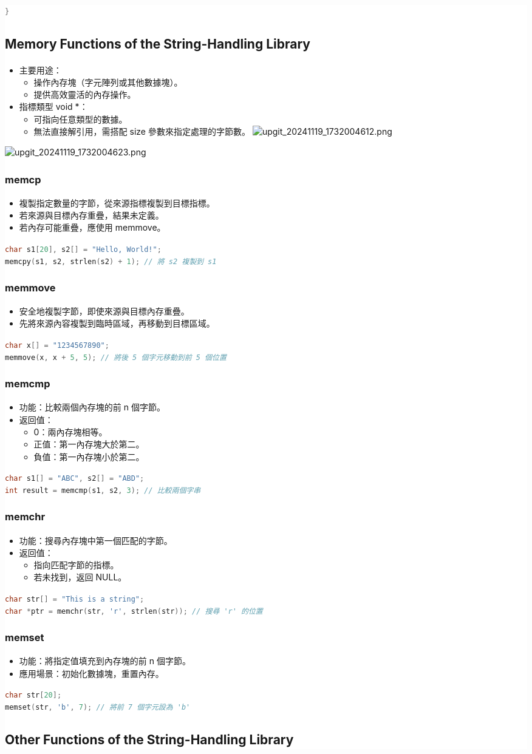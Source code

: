 ```c
}
```
## Memory Functions of the String-Handling Library 
- 主要用途：
	- 操作內存塊（字元陣列或其他數據塊）。
	- 提供高效靈活的內存操作。
- 指標類型 void *：
	- 可指向任意類型的數據。
	- 無法直接解引用，需搭配 size 參數來指定處理的字節數。
![upgit_20241119_1732004612.png](https://raw.githubusercontent.com/kcwc1029/obsidian-upgit-image/main/2024/11/upgit_20241119_1732004612.png)

![upgit_20241119_1732004623.png](https://raw.githubusercontent.com/kcwc1029/obsidian-upgit-image/main/2024/11/upgit_20241119_1732004623.png)

### memcp
- 複製指定數量的字節，從來源指標複製到目標指標。
- 若來源與目標內存重疊，結果未定義。
- 若內存可能重疊，應使用 memmove。
```c
char s1[20], s2[] = "Hello, World!";
memcpy(s1, s2, strlen(s2) + 1); // 將 s2 複製到 s1
```
### memmove
- 安全地複製字節，即使來源與目標內存重疊。
- 先將來源內容複製到臨時區域，再移動到目標區域。
```c
char x[] = "1234567890";
memmove(x, x + 5, 5); // 將後 5 個字元移動到前 5 個位置
```
### memcmp
- 功能：比較兩個內存塊的前 n 個字節。
- 返回值：
	- 0：兩內存塊相等。
	- 正值：第一內存塊大於第二。
	- 負值：第一內存塊小於第二。
```c
char s1[] = "ABC", s2[] = "ABD";
int result = memcmp(s1, s2, 3); // 比較兩個字串
```
### memchr
- 功能：搜尋內存塊中第一個匹配的字節。
- 返回值：
	- 指向匹配字節的指標。
	- 若未找到，返回 NULL。
```c
char str[] = "This is a string";
char *ptr = memchr(str, 'r', strlen(str)); // 搜尋 'r' 的位置
```
### memset
- 功能：將指定值填充到內存塊的前 n 個字節。
- 應用場景：初始化數據塊，重置內存。
```c
char str[20];
memset(str, 'b', 7); // 將前 7 個字元設為 'b'
```
## Other Functions of the String-Handling Library
